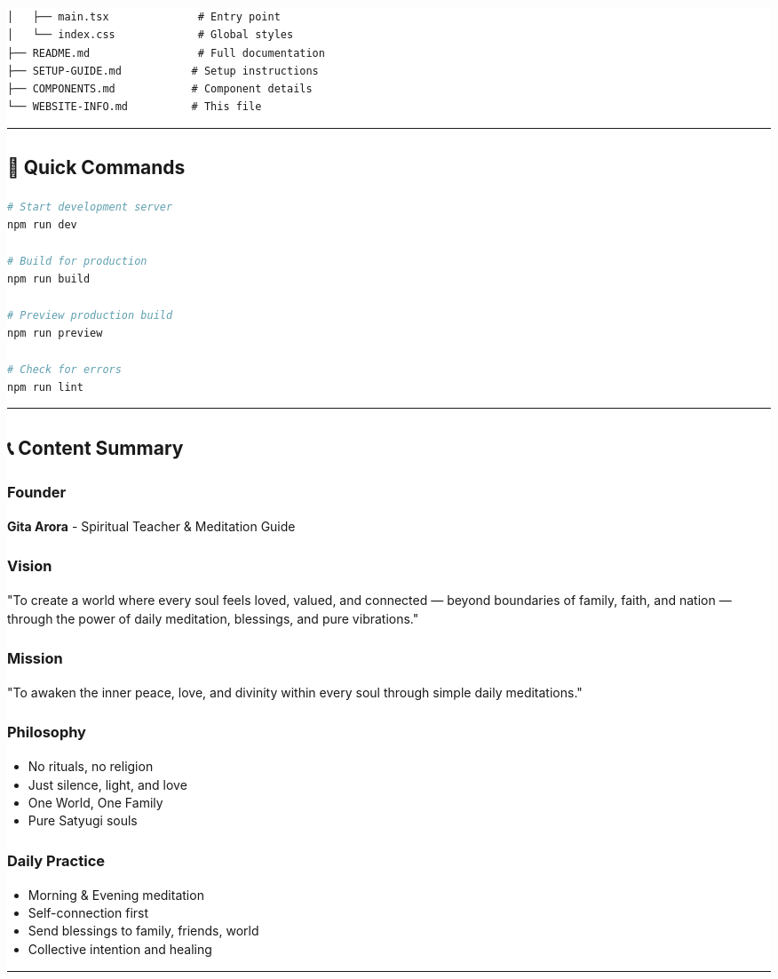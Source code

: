 ```
│   ├── main.tsx              # Entry point
│   └── index.css             # Global styles
├── README.md                 # Full documentation
├── SETUP-GUIDE.md           # Setup instructions
├── COMPONENTS.md            # Component details
└── WEBSITE-INFO.md          # This file
```

---

## 🎯 Quick Commands

```bash
# Start development server
npm run dev

# Build for production
npm run build

# Preview production build
npm run preview

# Check for errors
npm run lint
```

---

## 📞 Content Summary

### Founder
**Gita Arora** - Spiritual Teacher & Meditation Guide

### Vision
"To create a world where every soul feels loved, valued, and connected — beyond boundaries of family, faith, and nation — through the power of daily meditation, blessings, and pure vibrations."

### Mission
"To awaken the inner peace, love, and divinity within every soul through simple daily meditations."

### Philosophy
- No rituals, no religion
- Just silence, light, and love
- One World, One Family
- Pure Satyugi souls

### Daily Practice
- Morning & Evening meditation
- Self-connection first
- Send blessings to family, friends, world
- Collective intention and healing

---